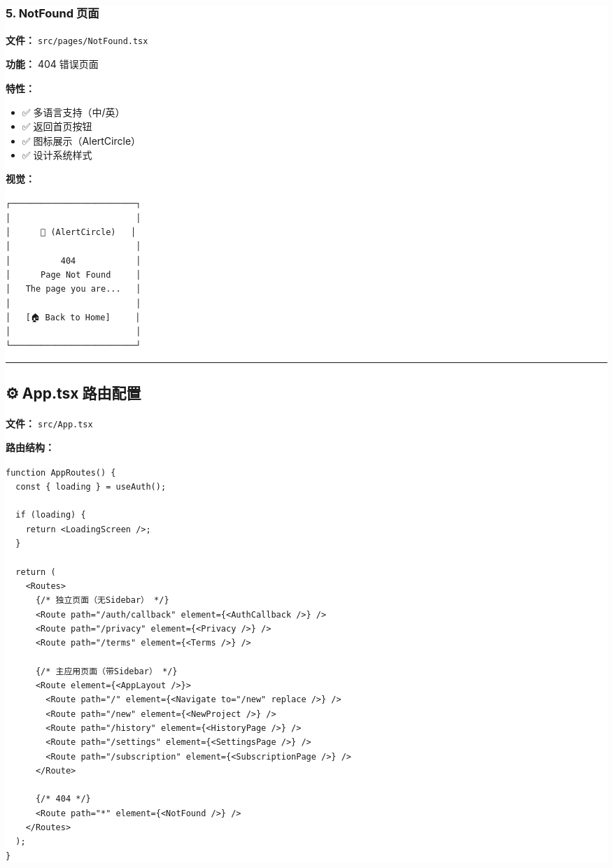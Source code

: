 
### 5. NotFound 页面

**文件：** `src/pages/NotFound.tsx`

**功能：** 404 错误页面

**特性：**
- ✅ 多语言支持（中/英）
- ✅ 返回首页按钮
- ✅ 图标展示（AlertCircle）
- ✅ 设计系统样式

**视觉：**
```
┌─────────────────────────┐
│                         │
│      🔵 (AlertCircle)   │
│                         │
│          404            │
│      Page Not Found     │
│   The page you are...   │
│                         │
│   [🏠 Back to Home]     │
│                         │
└─────────────────────────┘
```

---

## ⚙️ App.tsx 路由配置

**文件：** `src/App.tsx`

**路由结构：**

```tsx
function AppRoutes() {
  const { loading } = useAuth();

  if (loading) {
    return <LoadingScreen />;
  }

  return (
    <Routes>
      {/* 独立页面（无Sidebar） */}
      <Route path="/auth/callback" element={<AuthCallback />} />
      <Route path="/privacy" element={<Privacy />} />
      <Route path="/terms" element={<Terms />} />

      {/* 主应用页面（带Sidebar） */}
      <Route element={<AppLayout />}>
        <Route path="/" element={<Navigate to="/new" replace />} />
        <Route path="/new" element={<NewProject />} />
        <Route path="/history" element={<HistoryPage />} />
        <Route path="/settings" element={<SettingsPage />} />
        <Route path="/subscription" element={<SubscriptionPage />} />
      </Route>

      {/* 404 */}
      <Route path="*" element={<NotFound />} />
    </Routes>
  );
}
```
